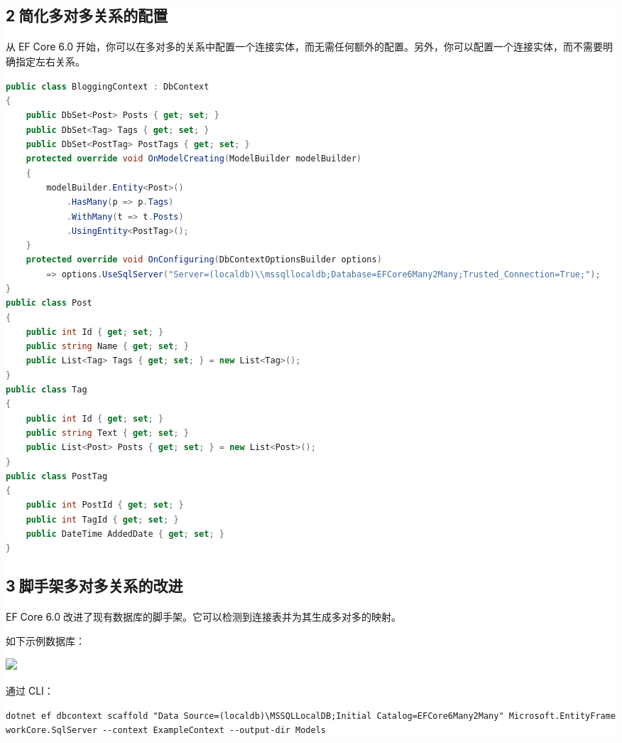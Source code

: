 ## 2 简化多对多关系的配置

从 EF Core 6.0 开始，你可以在多对多的关系中配置一个连接实体，而无需任何额外的配置。另外，你可以配置一个连接实体，而不需要明确指定左右关系。

```csharp
public class BloggingContext : DbContext
{
    public DbSet<Post> Posts { get; set; }
    public DbSet<Tag> Tags { get; set; }
    public DbSet<PostTag> PostTags { get; set; }
    protected override void OnModelCreating(ModelBuilder modelBuilder)
    {
        modelBuilder.Entity<Post>()
            .HasMany(p => p.Tags)
            .WithMany(t => t.Posts)
            .UsingEntity<PostTag>();
    }
    protected override void OnConfiguring(DbContextOptionsBuilder options)
        => options.UseSqlServer("Server=(localdb)\\mssqllocaldb;Database=EFCore6Many2Many;Trusted_Connection=True;");
}
public class Post
{
    public int Id { get; set; }
    public string Name { get; set; }
    public List<Tag> Tags { get; set; } = new List<Tag>();
}
public class Tag
{
    public int Id { get; set; }
    public string Text { get; set; }
    public List<Post> Posts { get; set; } = new List<Post>();
}
public class PostTag
{
    public int PostId { get; set; }
    public int TagId { get; set; }
    public DateTime AddedDate { get; set; }
}
```

## 3 脚手架多对多关系的改进

EF Core 6.0 改进了现有数据库的脚手架。它可以检测到连接表并为其生成多对多的映射。

如下示例数据库：

![](https://img1.dotnet9.com/2022/06/0501.png)

通过 CLI：

```shell
dotnet ef dbcontext scaffold "Data Source=(localdb)\MSSQLLocalDB;Initial Catalog=EFCore6Many2Many" Microsoft.EntityFrameworkCore.SqlServer --context ExampleContext --output-dir Models
```
